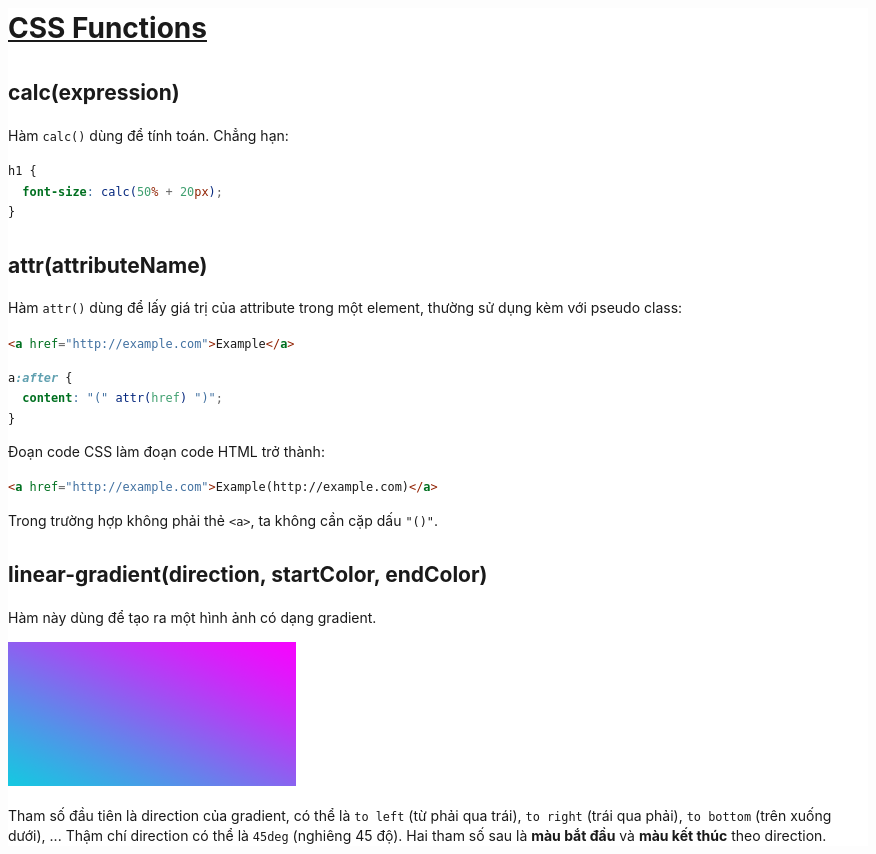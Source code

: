 # [CSS Functions](https://www.w3schools.com/cssref/css_functions.asp)

## calc(expression)

Hàm `calc()` dùng để tính toán. Chẳng hạn:

```css
h1 {
  font-size: calc(50% + 20px);
}
```

## attr(attributeName)

Hàm `attr()` dùng để lấy giá trị của attribute trong một element, thường sử dụng kèm với pseudo class:

```html
<a href="http://example.com">Example</a>
```

```css
a:after {
  content: "(" attr(href) ")";
}
```

Đoạn code CSS làm đoạn code HTML trở thành:

```html
<a href="http://example.com">Example(http://example.com)</a>
```

Trong trường hợp không phải thẻ `<a>`, ta không cần cặp dấu `"()"`.

## linear-gradient(direction, startColor, endColor)

Hàm này dùng để tạo ra một hình ảnh có dạng gradient.

<img src="css5.png">

Tham số đầu tiên là direction của gradient, có thể là `to left` (từ phải qua trái), `to right` (trái qua phải), `to bottom` (trên xuống dưới), ... Thậm chí direction có thể là `45deg` (nghiêng 45 độ). Hai tham số sau là **màu bắt đầu** và **màu kết thúc** theo direction.

